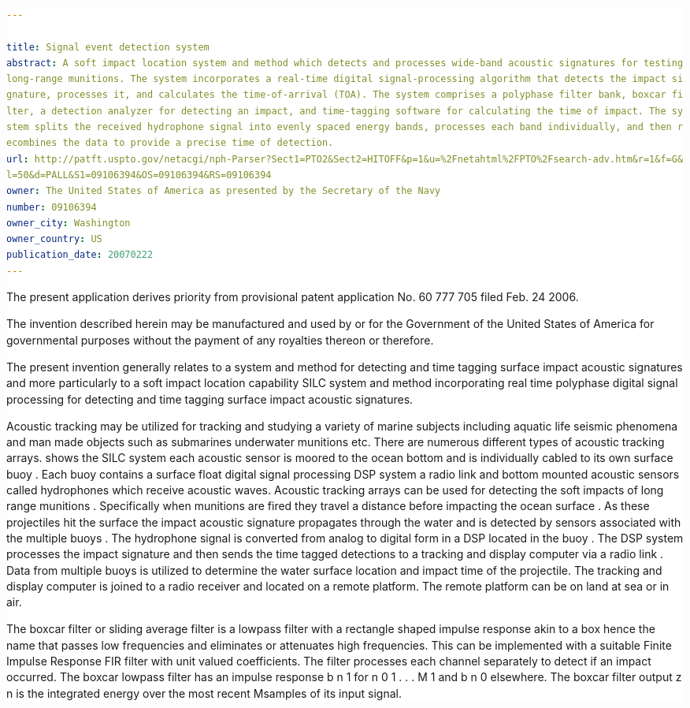 ```yaml
---

title: Signal event detection system
abstract: A soft impact location system and method which detects and processes wide-band acoustic signatures for testing long-range munitions. The system incorporates a real-time digital signal-processing algorithm that detects the impact signature, processes it, and calculates the time-of-arrival (TOA). The system comprises a polyphase filter bank, boxcar filter, a detection analyzer for detecting an impact, and time-tagging software for calculating the time of impact. The system splits the received hydrophone signal into evenly spaced energy bands, processes each band individually, and then recombines the data to provide a precise time of detection.
url: http://patft.uspto.gov/netacgi/nph-Parser?Sect1=PTO2&Sect2=HITOFF&p=1&u=%2Fnetahtml%2FPTO%2Fsearch-adv.htm&r=1&f=G&l=50&d=PALL&S1=09106394&OS=09106394&RS=09106394
owner: The United States of America as presented by the Secretary of the Navy
number: 09106394
owner_city: Washington
owner_country: US
publication_date: 20070222
---
```

The present application derives priority from provisional patent application No. 60 777 705 filed Feb. 24 2006.

The invention described herein may be manufactured and used by or for the Government of the United States of America for governmental purposes without the payment of any royalties thereon or therefore.

The present invention generally relates to a system and method for detecting and time tagging surface impact acoustic signatures and more particularly to a soft impact location capability SILC system and method incorporating real time polyphase digital signal processing for detecting and time tagging surface impact acoustic signatures.

Acoustic tracking may be utilized for tracking and studying a variety of marine subjects including aquatic life seismic phenomena and man made objects such as submarines underwater munitions etc. There are numerous different types of acoustic tracking arrays. shows the SILC system each acoustic sensor is moored to the ocean bottom and is individually cabled to its own surface buoy . Each buoy contains a surface float digital signal processing DSP system a radio link and bottom mounted acoustic sensors called hydrophones which receive acoustic waves. Acoustic tracking arrays can be used for detecting the soft impacts of long range munitions . Specifically when munitions are fired they travel a distance before impacting the ocean surface . As these projectiles hit the surface the impact acoustic signature propagates through the water and is detected by sensors associated with the multiple buoys . The hydrophone signal is converted from analog to digital form in a DSP located in the buoy . The DSP system processes the impact signature and then sends the time tagged detections to a tracking and display computer via a radio link . Data from multiple buoys is utilized to determine the water surface location and impact time of the projectile. The tracking and display computer is joined to a radio receiver and located on a remote platform. The remote platform can be on land at sea or in air.

The boxcar filter or sliding average filter is a lowpass filter with a rectangle shaped impulse response akin to a box hence the name that passes low frequencies and eliminates or attenuates high frequencies. This can be implemented with a suitable Finite Impulse Response FIR filter with unit valued coefficients. The filter processes each channel separately to detect if an impact occurred. The boxcar lowpass filter has an impulse response b n 1 for n 0 1 . . . M 1 and b n 0 elsewhere. The boxcar filter output z n is the integrated energy over the most recent Msamples of its input signal.
